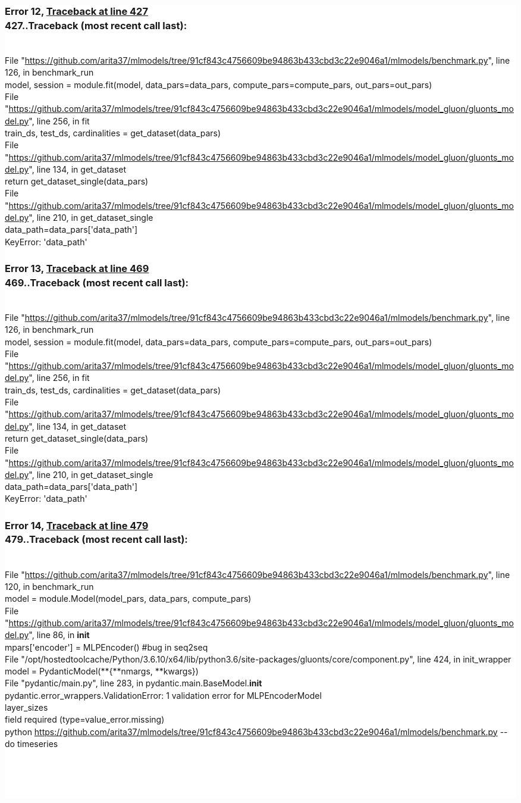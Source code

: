 

### Error 12, [Traceback at line 427](https://github.com/arita37/mlmodels_store/blob/master/log_benchmark/log_benchmark.py#L427)<br />427..Traceback (most recent call last):
<br />  File "https://github.com/arita37/mlmodels/tree/91cf843c4756609be94863b433cbd3c22e9046a1/mlmodels/benchmark.py", line 126, in benchmark_run
<br />    model, session = module.fit(model, data_pars=data_pars, compute_pars=compute_pars, out_pars=out_pars)
<br />  File "https://github.com/arita37/mlmodels/tree/91cf843c4756609be94863b433cbd3c22e9046a1/mlmodels/model_gluon/gluonts_model.py", line 256, in fit
<br />    train_ds, test_ds, cardinalities = get_dataset(data_pars)
<br />  File "https://github.com/arita37/mlmodels/tree/91cf843c4756609be94863b433cbd3c22e9046a1/mlmodels/model_gluon/gluonts_model.py", line 134, in get_dataset
<br />    return get_dataset_single(data_pars)
<br />  File "https://github.com/arita37/mlmodels/tree/91cf843c4756609be94863b433cbd3c22e9046a1/mlmodels/model_gluon/gluonts_model.py", line 210, in get_dataset_single
<br />    data_path=data_pars['data_path']
<br />KeyError: 'data_path'



### Error 13, [Traceback at line 469](https://github.com/arita37/mlmodels_store/blob/master/log_benchmark/log_benchmark.py#L469)<br />469..Traceback (most recent call last):
<br />  File "https://github.com/arita37/mlmodels/tree/91cf843c4756609be94863b433cbd3c22e9046a1/mlmodels/benchmark.py", line 126, in benchmark_run
<br />    model, session = module.fit(model, data_pars=data_pars, compute_pars=compute_pars, out_pars=out_pars)
<br />  File "https://github.com/arita37/mlmodels/tree/91cf843c4756609be94863b433cbd3c22e9046a1/mlmodels/model_gluon/gluonts_model.py", line 256, in fit
<br />    train_ds, test_ds, cardinalities = get_dataset(data_pars)
<br />  File "https://github.com/arita37/mlmodels/tree/91cf843c4756609be94863b433cbd3c22e9046a1/mlmodels/model_gluon/gluonts_model.py", line 134, in get_dataset
<br />    return get_dataset_single(data_pars)
<br />  File "https://github.com/arita37/mlmodels/tree/91cf843c4756609be94863b433cbd3c22e9046a1/mlmodels/model_gluon/gluonts_model.py", line 210, in get_dataset_single
<br />    data_path=data_pars['data_path']
<br />KeyError: 'data_path'



### Error 14, [Traceback at line 479](https://github.com/arita37/mlmodels_store/blob/master/log_benchmark/log_benchmark.py#L479)<br />479..Traceback (most recent call last):
<br />  File "https://github.com/arita37/mlmodels/tree/91cf843c4756609be94863b433cbd3c22e9046a1/mlmodels/benchmark.py", line 120, in benchmark_run
<br />    model     = module.Model(model_pars, data_pars, compute_pars)
<br />  File "https://github.com/arita37/mlmodels/tree/91cf843c4756609be94863b433cbd3c22e9046a1/mlmodels/model_gluon/gluonts_model.py", line 86, in __init__
<br />    mpars['encoder'] = MLPEncoder()   #bug in seq2seq
<br />  File "/opt/hostedtoolcache/Python/3.6.10/x64/lib/python3.6/site-packages/gluonts/core/component.py", line 424, in init_wrapper
<br />    model = PydanticModel(**{**nmargs, **kwargs})
<br />  File "pydantic/main.py", line 283, in pydantic.main.BaseModel.__init__
<br />pydantic.error_wrappers.ValidationError: 1 validation error for MLPEncoderModel
<br />layer_sizes
<br />  field required (type=value_error.missing)
<br />python https://github.com/arita37/mlmodels/tree/91cf843c4756609be94863b433cbd3c22e9046a1/mlmodels/benchmark.py --do timeseries 
<br />
<br />
<br />
<br />
<br />